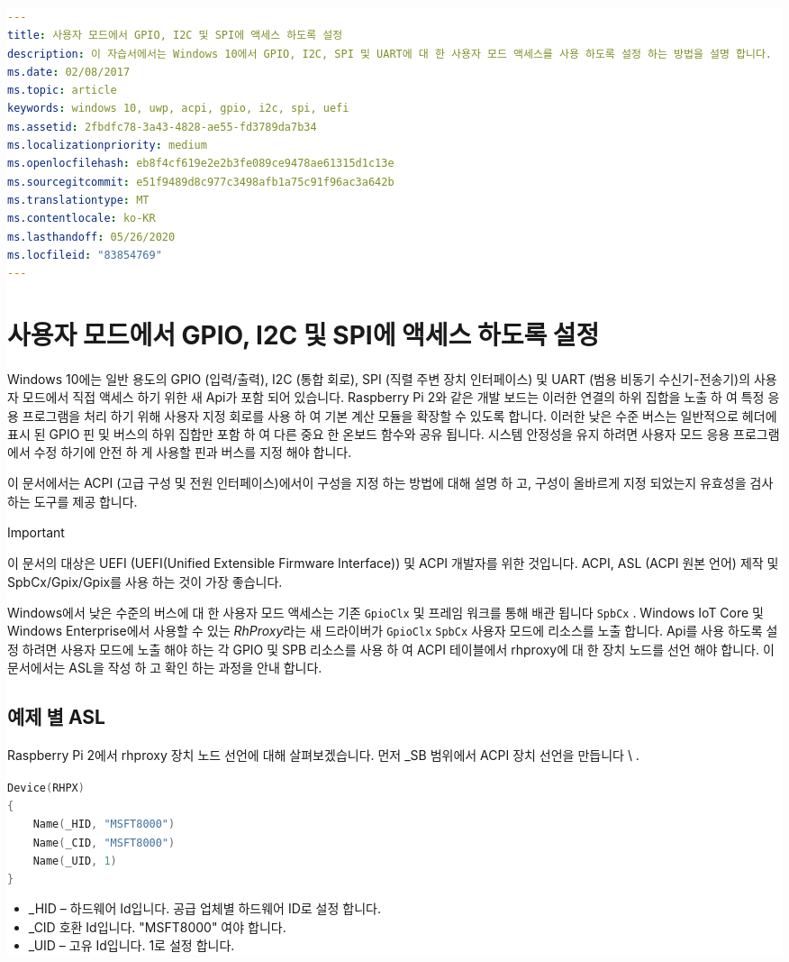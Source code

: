 ```yaml
---
title: 사용자 모드에서 GPIO, I2C 및 SPI에 액세스 하도록 설정
description: 이 자습서에서는 Windows 10에서 GPIO, I2C, SPI 및 UART에 대 한 사용자 모드 액세스를 사용 하도록 설정 하는 방법을 설명 합니다.
ms.date: 02/08/2017
ms.topic: article
keywords: windows 10, uwp, acpi, gpio, i2c, spi, uefi
ms.assetid: 2fbdfc78-3a43-4828-ae55-fd3789da7b34
ms.localizationpriority: medium
ms.openlocfilehash: eb8f4cf619e2e2b3fe089ce9478ae61315d1c13e
ms.sourcegitcommit: e51f9489d8c977c3498afb1a75c91f96ac3a642b
ms.translationtype: MT
ms.contentlocale: ko-KR
ms.lasthandoff: 05/26/2020
ms.locfileid: "83854769"
---
```

# <a name="enable-user-mode-access-to-gpio-i2c-and-spi"></a>사용자 모드에서 GPIO, I2C 및 SPI에 액세스 하도록 설정

Windows 10에는 일반 용도의 GPIO (입력/출력), I2C (통합 회로), SPI (직렬 주변 장치 인터페이스) 및 UART (범용 비동기 수신기-전송기)의 사용자 모드에서 직접 액세스 하기 위한 새 Api가 포함 되어 있습니다. Raspberry Pi 2와 같은 개발 보드는 이러한 연결의 하위 집합을 노출 하 여 특정 응용 프로그램을 처리 하기 위해 사용자 지정 회로를 사용 하 여 기본 계산 모듈을 확장할 수 있도록 합니다. 이러한 낮은 수준 버스는 일반적으로 헤더에 표시 된 GPIO 핀 및 버스의 하위 집합만 포함 하 여 다른 중요 한 온보드 함수와 공유 됩니다. 시스템 안정성을 유지 하려면 사용자 모드 응용 프로그램에서 수정 하기에 안전 하 게 사용할 핀과 버스를 지정 해야 합니다.

이 문서에서는 ACPI (고급 구성 및 전원 인터페이스)에서이 구성을 지정 하는 방법에 대해 설명 하 고, 구성이 올바르게 지정 되었는지 유효성을 검사 하는 도구를 제공 합니다.

> [!IMPORTANT]
> 이 문서의 대상은 UEFI (UEFI(Unified Extensible Firmware Interface)) 및 ACPI 개발자를 위한 것입니다. ACPI, ASL (ACPI 원본 언어) 제작 및 SpbCx/Gpix/Gpix를 사용 하는 것이 가장 좋습니다.

Windows에서 낮은 수준의 버스에 대 한 사용자 모드 액세스는 기존 `GpioClx` 및 프레임 워크를 통해 배관 됩니다 `SpbCx` . Windows IoT Core 및 Windows Enterprise에서 사용할 수 있는 *RhProxy*라는 새 드라이버가 `GpioClx` `SpbCx` 사용자 모드에 리소스를 노출 합니다. Api를 사용 하도록 설정 하려면 사용자 모드에 노출 해야 하는 각 GPIO 및 SPB 리소스를 사용 하 여 ACPI 테이블에서 rhproxy에 대 한 장치 노드를 선언 해야 합니다. 이 문서에서는 ASL을 작성 하 고 확인 하는 과정을 안내 합니다.

## <a name="asl-by-example"></a>예제 별 ASL

Raspberry Pi 2에서 rhproxy 장치 노드 선언에 대해 살펴보겠습니다. 먼저 _SB 범위에서 ACPI 장치 선언을 만듭니다 \\ .

```cpp
Device(RHPX)
{
    Name(_HID, "MSFT8000")
    Name(_CID, "MSFT8000")
    Name(_UID, 1)
}
```

- _HID – 하드웨어 Id입니다. 공급 업체별 하드웨어 ID로 설정 합니다.
- _CID 호환 Id입니다. "MSFT8000" 여야 합니다.
- _UID – 고유 Id입니다. 1로 설정 합니다.
